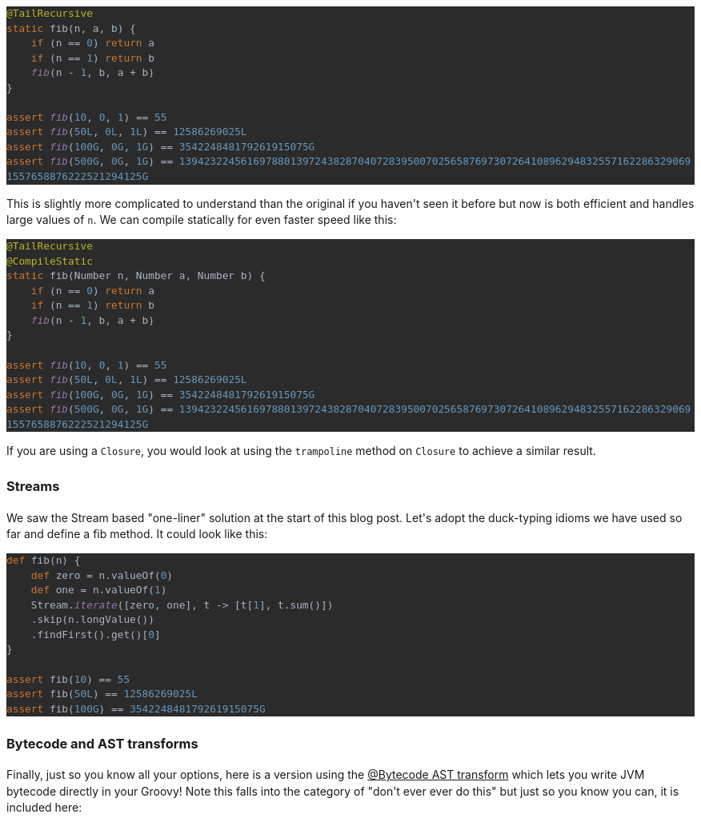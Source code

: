 <pre style="background-color:#2b2b2b;color:#a9b7c6;font-family:'JetBrains Mono',monospace;font-size:9.6pt;"><span style="color:#bbb529;">@TailRecursive<br></span><span style="color:#cc7832;">static </span>fib(n, a, b) {<br>    <span style="color:#cc7832;">if </span>(n == <span style="color:#6897bb;">0</span>) <span style="color:#cc7832;">return </span>a<br>    <span style="color:#cc7832;">if </span>(n == <span style="color:#6897bb;">1</span>) <span style="color:#cc7832;">return </span>b<br>    <span style="color:#9876aa;font-style:italic;">fib</span>(n - <span style="color:#6897bb;">1</span>, b, a + b)<br>}<br><br><span style="color:#cc7832;">assert </span><span style="color:#9876aa;font-style:italic;">fib</span>(<span style="color:#6897bb;">10</span>, <span style="color:#6897bb;">0</span>, <span style="color:#6897bb;">1</span>) == <span style="color:#6897bb;">55<br></span><span style="color:#cc7832;">assert </span><span style="color:#9876aa;font-style:italic;">fib</span>(<span style="color:#6897bb;">50L</span>, <span style="color:#6897bb;">0L</span>, <span style="color:#6897bb;">1L</span>) == <span style="color:#6897bb;">12586269025L<br></span><span style="color:#cc7832;">assert </span><span style="color:#9876aa;font-style:italic;">fib</span>(<span style="color:#6897bb;">100G</span>, <span style="color:#6897bb;">0G</span>, <span style="color:#6897bb;">1G</span>) == <span style="color:#6897bb;">354224848179261915075G<br></span><span style="color:#cc7832;">assert </span><span style="color:#9876aa;font-style:italic;">fib</span>(<span style="color:#6897bb;">500G</span>, <span style="color:#6897bb;">0G</span>, <span style="color:#6897bb;">1G</span>) == <span style="color:#6897bb;">139423224561697880139724382870407283950070256587697307264108962948325571622863290691557658876222521294125G<br></span></pre><p>This is slightly more complicated to understand than the original if you haven't seen it before but now is both efficient and handles large values of <code>n</code>. We can compile statically for even faster speed like this:</p><pre style="background-color:#2b2b2b;color:#a9b7c6;font-family:'JetBrains Mono',monospace;font-size:9.6pt;"><span style="color:#bbb529;">@TailRecursive<br></span><span style="color:#bbb529;">@CompileStatic<br></span><span style="color:#cc7832;">static </span>fib(Number n, Number a, Number b) {<br>    <span style="color:#cc7832;">if </span>(n == <span style="color:#6897bb;">0</span>) <span style="color:#cc7832;">return </span>a<br>    <span style="color:#cc7832;">if </span>(n == <span style="color:#6897bb;">1</span>) <span style="color:#cc7832;">return </span>b<br>    <span style="color:#9876aa;font-style:italic;">fib</span>(n - <span style="color:#6897bb;">1</span>, b, a + b)<br>}<br><br><span style="color:#cc7832;">assert </span><span style="color:#9876aa;font-style:italic;">fib</span>(<span style="color:#6897bb;">10</span>, <span style="color:#6897bb;">0</span>, <span style="color:#6897bb;">1</span>) == <span style="color:#6897bb;">55<br></span><span style="color:#cc7832;">assert </span><span style="color:#9876aa;font-style:italic;">fib</span>(<span style="color:#6897bb;">50L</span>, <span style="color:#6897bb;">0L</span>, <span style="color:#6897bb;">1L</span>) == <span style="color:#6897bb;">12586269025L<br></span><span style="color:#cc7832;">assert </span><span style="color:#9876aa;font-style:italic;">fib</span>(<span style="color:#6897bb;">100G</span>, <span style="color:#6897bb;">0G</span>, <span style="color:#6897bb;">1G</span>) == <span style="color:#6897bb;">354224848179261915075G<br></span><span style="color:#cc7832;">assert </span><span style="color:#9876aa;font-style:italic;">fib</span>(<span style="color:#6897bb;">500G</span>, <span style="color:#6897bb;">0G</span>, <span style="color:#6897bb;">1G</span>) == <span style="color:#6897bb;">139423224561697880139724382870407283950070256587697307264108962948325571622863290691557658876222521294125G<br></span></pre><p>If you are using a <code>Closure</code>, you would look at using the <code>trampoline</code> method on <code>Closure</code> to achieve a similar result.</p><h3>Streams</h3>
<p>We saw the Stream based "one-liner" solution at the start of this blog post. Let's adopt the duck-typing idioms we have used so far and define a fib method. It could look like this:</p>
<pre style="background-color:#2b2b2b;color:#a9b7c6;font-family:'JetBrains Mono',monospace;font-size:9.6pt;"><span style="color:#cc7832;">def </span>fib(n) {<br>    <span style="color:#cc7832;">def </span>zero = n.valueOf(<span style="color:#6897bb;">0</span>)<br>    <span style="color:#cc7832;">def </span>one = n.valueOf(<span style="color:#6897bb;">1</span>)<br>    Stream.<span style="color:#9876aa;font-style:italic;">iterate</span>([zero, one], t -&gt; [t[<span style="color:#6897bb;">1</span>], t.sum()])<br>    .skip(n.longValue())<br>    .findFirst().get()[<span style="color:#6897bb;">0</span>]<br>}<br><br><span style="color:#cc7832;">assert </span>fib(<span style="color:#6897bb;">10</span>) == <span style="color:#6897bb;">55<br></span><span style="color:#cc7832;">assert </span>fib(<span style="color:#6897bb;">50L</span>) == <span style="color:#6897bb;">12586269025L<br></span><span style="color:#cc7832;">assert </span>fib(<span style="color:#6897bb;">100G</span>) == <span style="color:#6897bb;">354224848179261915075G</span><span style="color:#6a8759;"><br></span></pre>
<h3>Bytecode and AST transforms</h3>
<p>Finally, just so you know all your options, here is a version using the <a href="https://github.com/melix/groovy-bytecode-ast" target="_blank">@Bytecode AST transform</a> which lets you write JVM bytecode directly in your Groovy! Note this falls into the category of "don't ever ever do this" but just so you know you can, it is included here:</p>